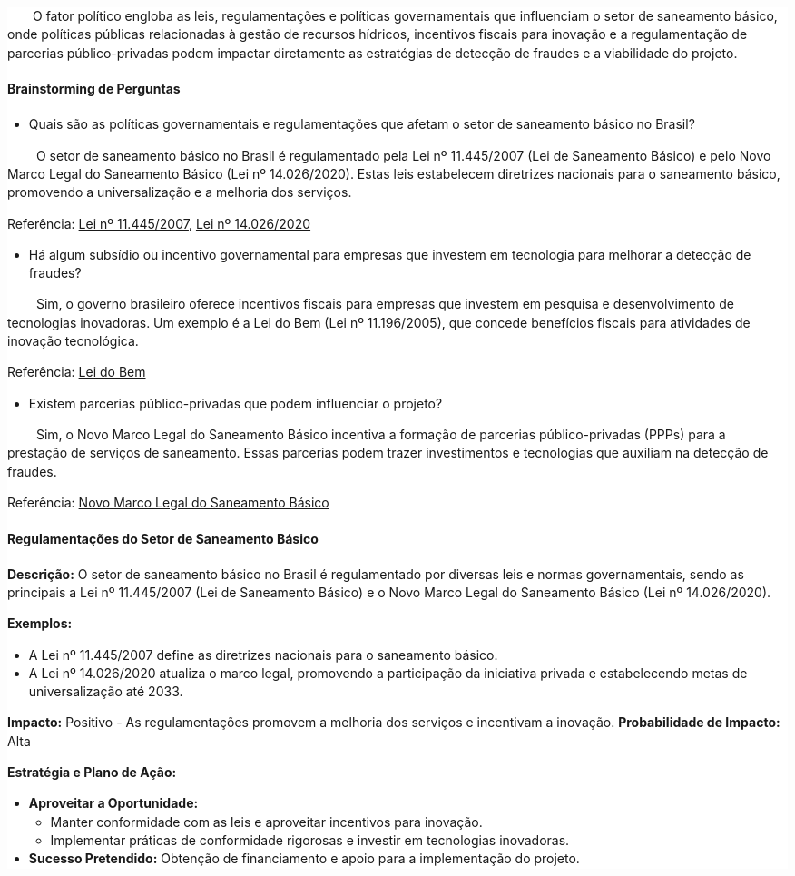 &emsp;&emsp;O fator político engloba as leis, regulamentações e políticas governamentais que influenciam o setor de saneamento básico, onde políticas públicas relacionadas à gestão de recursos hídricos, incentivos fiscais para inovação e a regulamentação de parcerias público-privadas podem impactar diretamente as estratégias de detecção de fraudes e a viabilidade do projeto.

#### Brainstorming de Perguntas

- Quais são as políticas governamentais e regulamentações que afetam o setor de saneamento básico no Brasil?

&emsp;&emsp; O setor de saneamento básico no Brasil é regulamentado pela Lei nº 11.445/2007 (Lei de Saneamento Básico) e pelo Novo Marco Legal do Saneamento Básico (Lei nº 14.026/2020). Estas leis estabelecem diretrizes nacionais para o saneamento básico, promovendo a universalização e a melhoria dos serviços.

Referência:
[Lei nº 11.445/2007](http://www.planalto.gov.br/ccivil_03/_ato2007-2010/2007/lei/l11445.htm), 
[Lei nº 14.026/2020](http://www.planalto.gov.br/ccivil_03/_ato2019-2022/2020/lei/L14026.htm)

- Há algum subsídio ou incentivo governamental para empresas que investem em tecnologia para melhorar a detecção de fraudes?

&emsp;&emsp; Sim, o governo brasileiro oferece incentivos fiscais para empresas que investem em pesquisa e desenvolvimento de tecnologias inovadoras. Um exemplo é a Lei do Bem (Lei nº 11.196/2005), que concede benefícios fiscais para atividades de inovação tecnológica.

Referência:
[Lei do Bem](http://www.planalto.gov.br/ccivil_03/_ato2004-2006/2005/lei/l11196.htm)

- Existem parcerias público-privadas que podem influenciar o projeto?

&emsp;&emsp; Sim, o Novo Marco Legal do Saneamento Básico incentiva a formação de parcerias público-privadas (PPPs) para a prestação de serviços de saneamento. Essas parcerias podem trazer investimentos e tecnologias que auxiliam na detecção de fraudes.

Referência:
[Novo Marco Legal do Saneamento Básico](http://www.planalto.gov.br/ccivil_03/_ato2019-2022/2020/lei/L14026.htm)

#### Regulamentações do Setor de Saneamento Básico

**Descrição:** O setor de saneamento básico no Brasil é regulamentado por diversas leis e normas governamentais, sendo as principais a Lei nº 11.445/2007 (Lei de Saneamento Básico) e o Novo Marco Legal do Saneamento Básico (Lei nº 14.026/2020).

**Exemplos:**
* A Lei nº 11.445/2007 define as diretrizes nacionais para o saneamento básico.
* A Lei nº 14.026/2020 atualiza o marco legal, promovendo a participação da iniciativa privada e estabelecendo metas de universalização até 2033.

**Impacto:** Positivo - As regulamentações promovem a melhoria dos serviços e incentivam a inovação.
**Probabilidade de Impacto:** Alta

**Estratégia e Plano de Ação:**
* **Aproveitar a Oportunidade:** 
  * Manter conformidade com as leis e aproveitar incentivos para inovação.
  * Implementar práticas de conformidade rigorosas e investir em tecnologias inovadoras.
* **Sucesso Pretendido:** Obtenção de financiamento e apoio para a implementação do projeto.
